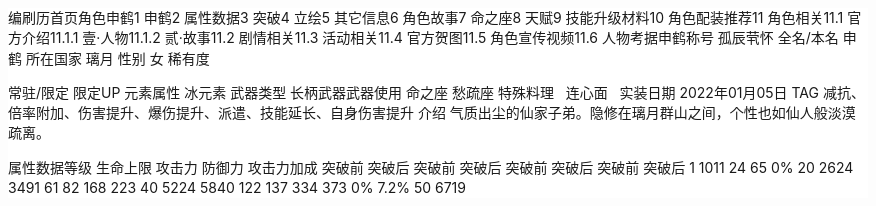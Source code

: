 编刷历首页角色申鹤1 申鹤2 属性数据3 突破4 立绘5 其它信息6 角色故事7 命之座8 天赋9 技能升级材料10 角色配装推荐11 角色相关11.1 官方介绍11.1.1 壹·人物11.1.2 贰·故事11.2 剧情相关11.3 活动相关11.4 官方贺图11.5 角色宣传视频11.6 人物考据申鹤称号
孤辰茕怀
全名/本名
申鹤
所在国家
璃月
性别
女
稀有度

常驻/限定
限定UP
元素属性
冰元素
武器类型
长柄武器武器使用
命之座
愁疏座
特殊料理
  连心面  
实装日期
2022年01月05日
TAG
减抗、倍率附加、伤害提升、爆伤提升、派遣、技能延长、自身伤害提升
介绍
气质出尘的仙家子弟。隐修在璃月群山之间，个性也如仙人般淡漠疏离。


属性数据等级
生命上限
攻击力
防御力
攻击力加成
突破前
突破后
突破前
突破后
突破前
突破后
突破前
突破后
1
1011
24
65
0%
20
2624
3491
61
82
168
223
40
5224
5840
122
137
334
373
0%
7.2%
50
6719
